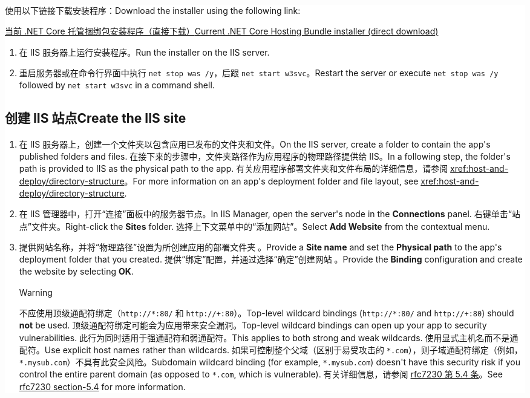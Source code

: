<span data-ttu-id="8e4e0-125">使用以下链接下载安装程序：</span><span class="sxs-lookup"><span data-stu-id="8e4e0-125">Download the installer using the following link:</span></span>

[<span data-ttu-id="8e4e0-126">当前 .NET Core 托管捆绑包安装程序（直接下载）</span><span class="sxs-lookup"><span data-stu-id="8e4e0-126">Current .NET Core Hosting Bundle installer (direct download)</span></span>](https://dotnet.microsoft.com/permalink/dotnetcore-current-windows-runtime-bundle-installer)

1. <span data-ttu-id="8e4e0-127">在 IIS 服务器上运行安装程序。</span><span class="sxs-lookup"><span data-stu-id="8e4e0-127">Run the installer on the IIS server.</span></span>

1. <span data-ttu-id="8e4e0-128">重启服务器或在命令行界面中执行 `net stop was /y`，后跟 `net start w3svc`。</span><span class="sxs-lookup"><span data-stu-id="8e4e0-128">Restart the server or execute `net stop was /y` followed by `net start w3svc` in a command shell.</span></span>

## <a name="create-the-iis-site"></a><span data-ttu-id="8e4e0-129">创建 IIS 站点</span><span class="sxs-lookup"><span data-stu-id="8e4e0-129">Create the IIS site</span></span>

1. <span data-ttu-id="8e4e0-130">在 IIS 服务器上，创建一个文件夹以包含应用已发布的文件夹和文件。</span><span class="sxs-lookup"><span data-stu-id="8e4e0-130">On the IIS server, create a folder to contain the app's published folders and files.</span></span> <span data-ttu-id="8e4e0-131">在接下来的步骤中，文件夹路径作为应用程序的物理路径提供给 IIS。</span><span class="sxs-lookup"><span data-stu-id="8e4e0-131">In a following step, the folder's path is provided to IIS as the physical path to the app.</span></span> <span data-ttu-id="8e4e0-132">有关应用程序部署文件夹和文件布局的详细信息，请参阅 <xref:host-and-deploy/directory-structure>。</span><span class="sxs-lookup"><span data-stu-id="8e4e0-132">For more information on an app's deployment folder and file layout, see <xref:host-and-deploy/directory-structure>.</span></span>

1. <span data-ttu-id="8e4e0-133">在 IIS 管理器中，打开“连接”面板中的服务器节点。</span><span class="sxs-lookup"><span data-stu-id="8e4e0-133">In IIS Manager, open the server's node in the **Connections** panel.</span></span> <span data-ttu-id="8e4e0-134">右键单击“站点”文件夹。</span><span class="sxs-lookup"><span data-stu-id="8e4e0-134">Right-click the **Sites** folder.</span></span> <span data-ttu-id="8e4e0-135">选择上下文菜单中的“添加网站”。</span><span class="sxs-lookup"><span data-stu-id="8e4e0-135">Select **Add Website** from the contextual menu.</span></span>

1. <span data-ttu-id="8e4e0-136">提供网站名称，并将“物理路径”设置为所创建应用的部署文件夹 。</span><span class="sxs-lookup"><span data-stu-id="8e4e0-136">Provide a **Site name** and set the **Physical path** to the app's deployment folder that you created.</span></span> <span data-ttu-id="8e4e0-137">提供“绑定”配置，并通过选择“确定”创建网站 。</span><span class="sxs-lookup"><span data-stu-id="8e4e0-137">Provide the **Binding** configuration and create the website by selecting **OK**.</span></span>

   > [!WARNING]
   > <span data-ttu-id="8e4e0-138">不应使用顶级通配符绑定（`http://*:80/` 和 `http://+:80`）。</span><span class="sxs-lookup"><span data-stu-id="8e4e0-138">Top-level wildcard bindings (`http://*:80/` and `http://+:80`) should **not** be used.</span></span> <span data-ttu-id="8e4e0-139">顶级通配符绑定可能会为应用带来安全漏洞。</span><span class="sxs-lookup"><span data-stu-id="8e4e0-139">Top-level wildcard bindings can open up your app to security vulnerabilities.</span></span> <span data-ttu-id="8e4e0-140">此行为同时适用于强通配符和弱通配符。</span><span class="sxs-lookup"><span data-stu-id="8e4e0-140">This applies to both strong and weak wildcards.</span></span> <span data-ttu-id="8e4e0-141">使用显式主机名而不是通配符。</span><span class="sxs-lookup"><span data-stu-id="8e4e0-141">Use explicit host names rather than wildcards.</span></span> <span data-ttu-id="8e4e0-142">如果可控制整个父域（区别于易受攻击的 `*.com`），则子域通配符绑定（例如，`*.mysub.com`）不具有此安全风险。</span><span class="sxs-lookup"><span data-stu-id="8e4e0-142">Subdomain wildcard binding (for example, `*.mysub.com`) doesn't have this security risk if you control the entire parent domain (as opposed to `*.com`, which is vulnerable).</span></span> <span data-ttu-id="8e4e0-143">有关详细信息，请参阅 [rfc7230 第 5.4 条](https://tools.ietf.org/html/rfc7230#section-5.4)。</span><span class="sxs-lookup"><span data-stu-id="8e4e0-143">See [rfc7230 section-5.4](https://tools.ietf.org/html/rfc7230#section-5.4) for more information.</span></span>
